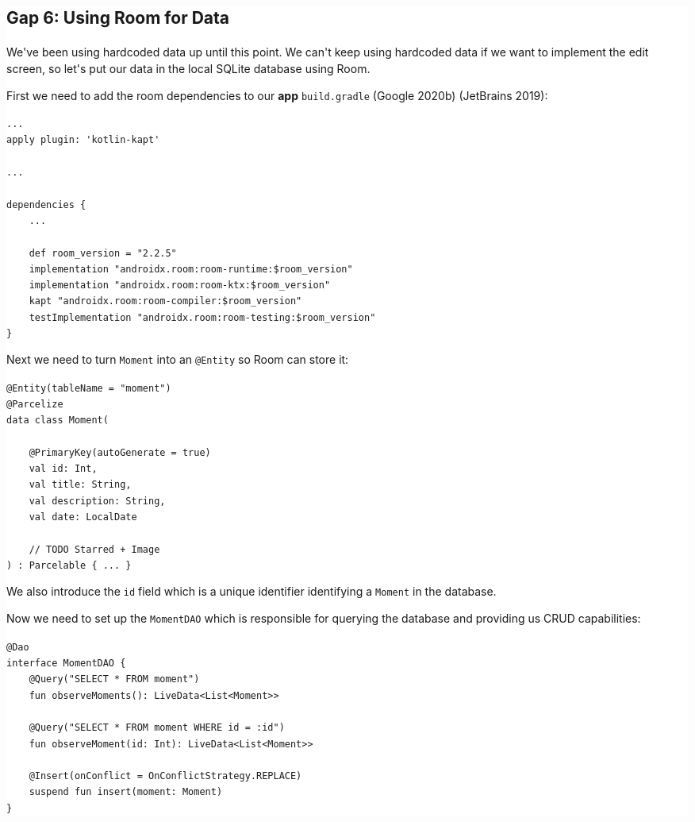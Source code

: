 ## Gap 6: Using Room for Data

We've been using hardcoded data up until this point. We can't keep using hardcoded data if we want to implement the
edit screen, so let's put our data in the local SQLite database using Room.

First we need to add the room dependencies to our **app** `build.gradle` (Google 2020b) (JetBrains 2019):

```
...
apply plugin: 'kotlin-kapt'

...

dependencies {
    ...

    def room_version = "2.2.5"
    implementation "androidx.room:room-runtime:$room_version"
    implementation "androidx.room:room-ktx:$room_version"
    kapt "androidx.room:room-compiler:$room_version"
    testImplementation "androidx.room:room-testing:$room_version"
}
```

Next we need to turn `Moment` into an `@Entity` so Room can store it:

```
@Entity(tableName = "moment")
@Parcelize
data class Moment(

    @PrimaryKey(autoGenerate = true)
    val id: Int,
    val title: String,
    val description: String,
    val date: LocalDate

    // TODO Starred + Image
) : Parcelable { ... }
```

We also introduce the `id` field which is a unique identifier identifying a `Moment` in the database.

Now we need to set up the `MomentDAO` which is responsible for querying the database and providing us CRUD 
capabilities:

```
@Dao
interface MomentDAO {
    @Query("SELECT * FROM moment")
    fun observeMoments(): LiveData<List<Moment>>

    @Query("SELECT * FROM moment WHERE id = :id")
    fun observeMoment(id: Int): LiveData<List<Moment>>

    @Insert(onConflict = OnConflictStrategy.REPLACE)
    suspend fun insert(moment: Moment)
}
```
